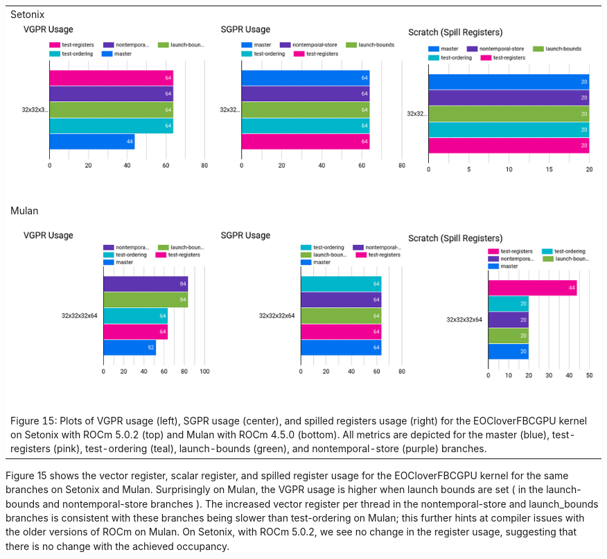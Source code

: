 
<table>
  <tr>
   <td>Setonix

<img src="./img/image54.png" width="" alt="alt_text" title="image_tooltip">

<p>
Mulan
<p>

<img src="./img/image52.png" width="" alt="alt_text" title="image_tooltip">

   </td>
  </tr>
  <tr>
   <td>Figure 15: Plots of VGPR usage (left), SGPR usage (center), and spilled registers usage (right) for the EOCloverFBCGPU kernel on Setonix with ROCm 5.0.2 (top) and Mulan with ROCm 4.5.0 (bottom). All metrics are depicted for the master (blue), test-registers (pink), test-ordering (teal), launch-bounds (green), and nontemporal-store (purple) branches.
   </td>
  </tr>
</table>


Figure 15 shows the vector register, scalar register, and spilled register usage for the EOCloverFBCGPU kernel for the same branches on Setonix and Mulan. Surprisingly on Mulan, the VGPR usage is higher when launch bounds are set ( in the launch-bounds and nontemporal-store branches ). The increased vector register per thread in the nontemporal-store and launch_bounds branches is consistent with these branches being slower than test-ordering on Mulan; this further hints at compiler issues with the older versions of ROCm on Mulan. On Setonix, with ROCm 5.0.2, we see no change in the register usage, suggesting that there is no change with the achieved occupancy.
